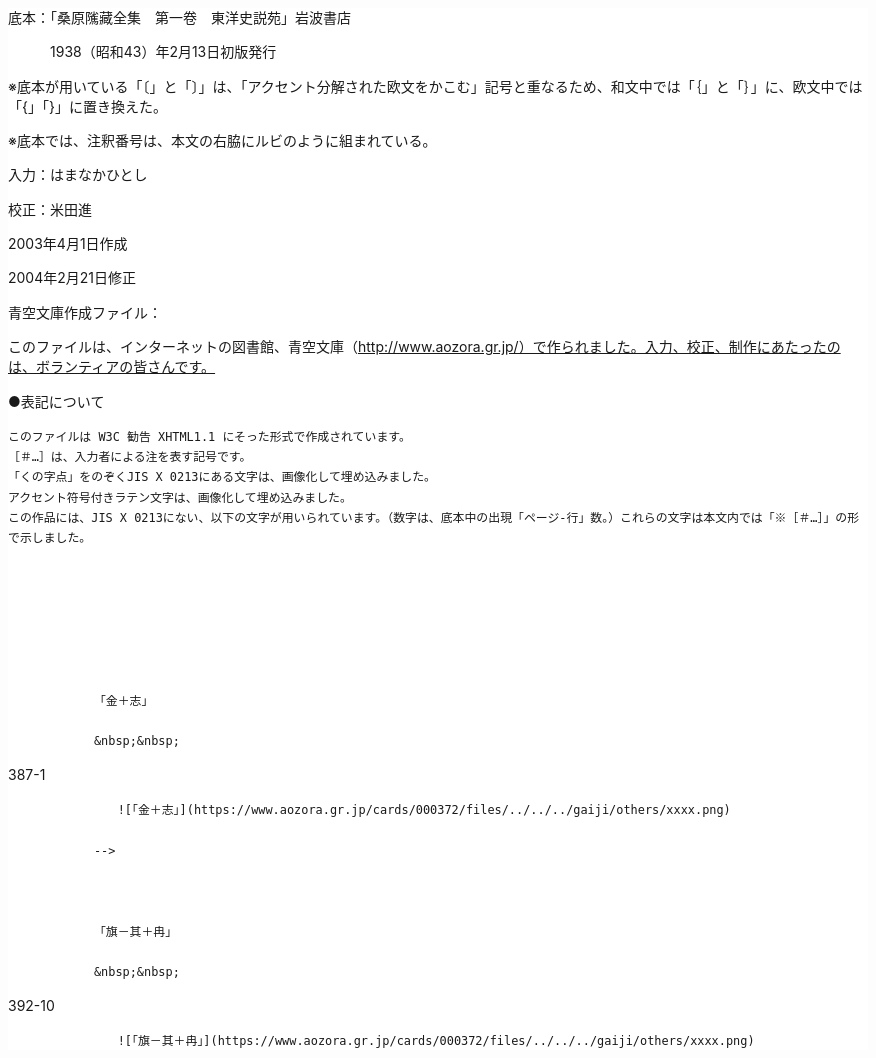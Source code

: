 






底本：「桑原隲藏全集　第一卷　東洋史説苑」岩波書店


　　　1938（昭和43）年2月13日初版発行

※底本が用いている「〔」と「〕」は、「アクセント分解された欧文をかこむ」記号と重なるため、和文中では「｛」と「｝」に、欧文中では「{」「}」に置き換えた。

※底本では、注釈番号は、本文の右脇にルビのように組まれている。

入力：はまなかひとし

校正：米田進

2003年4月1日作成

2004年2月21日修正

青空文庫作成ファイル：

このファイルは、インターネットの図書館、青空文庫（http://www.aozora.gr.jp/）で作られました。入力、校正、制作にあたったのは、ボランティアの皆さんです。











●表記について


	このファイルは W3C 勧告 XHTML1.1 にそった形式で作成されています。
	［＃…］は、入力者による注を表す記号です。
	「くの字点」をのぞくJIS X 0213にある文字は、画像化して埋め込みました。
	アクセント符号付きラテン文字は、画像化して埋め込みました。
	この作品には、JIS X 0213にない、以下の文字が用いられています。（数字は、底本中の出現「ページ-行」数。）これらの文字は本文内では「※［＃…］」の形で示しました。




		
			
				
				「金＋志」
				
				&nbsp;&nbsp;
				
387-1				
				
				　　![「金＋志」](https://www.aozora.gr.jp/cards/000372/files/../../../gaiji/others/xxxx.png)
				
				-->
			
			
				
				「旗－其＋冉」
				
				&nbsp;&nbsp;
				
392-10				
				
				　　![「旗－其＋冉」](https://www.aozora.gr.jp/cards/000372/files/../../../gaiji/others/xxxx.png)
				